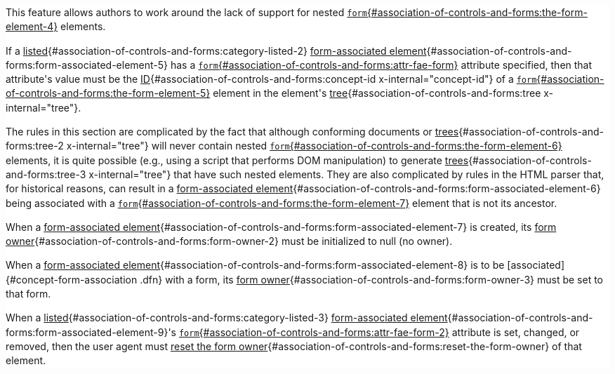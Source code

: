 This feature allows authors to work around the lack of support for
nested
[`form`{#association-of-controls-and-forms:the-form-element-4}](forms.html#the-form-element)
elements.

If a
[listed](forms.html#category-listed){#association-of-controls-and-forms:category-listed-2}
[form-associated
element](forms.html#form-associated-element){#association-of-controls-and-forms:form-associated-element-5}
has a
[`form`{#association-of-controls-and-forms:attr-fae-form}](#attr-fae-form)
attribute specified, then that attribute\'s value must be the
[ID](https://dom.spec.whatwg.org/#concept-id){#association-of-controls-and-forms:concept-id
x-internal="concept-id"} of a
[`form`{#association-of-controls-and-forms:the-form-element-5}](forms.html#the-form-element)
element in the element\'s
[tree](https://dom.spec.whatwg.org/#concept-tree){#association-of-controls-and-forms:tree
x-internal="tree"}.

The rules in this section are complicated by the fact that although
conforming documents or
[trees](https://dom.spec.whatwg.org/#concept-tree){#association-of-controls-and-forms:tree-2
x-internal="tree"} will never contain nested
[`form`{#association-of-controls-and-forms:the-form-element-6}](forms.html#the-form-element)
elements, it is quite possible (e.g., using a script that performs DOM
manipulation) to generate
[trees](https://dom.spec.whatwg.org/#concept-tree){#association-of-controls-and-forms:tree-3
x-internal="tree"} that have such nested elements. They are also
complicated by rules in the HTML parser that, for historical reasons,
can result in a [form-associated
element](forms.html#form-associated-element){#association-of-controls-and-forms:form-associated-element-6}
being associated with a
[`form`{#association-of-controls-and-forms:the-form-element-7}](forms.html#the-form-element)
element that is not its ancestor.

When a [form-associated
element](forms.html#form-associated-element){#association-of-controls-and-forms:form-associated-element-7}
is created, its [form
owner](#form-owner){#association-of-controls-and-forms:form-owner-2}
must be initialized to null (no owner).

When a [form-associated
element](forms.html#form-associated-element){#association-of-controls-and-forms:form-associated-element-8}
is to be [associated]{#concept-form-association .dfn} with a form, its
[form
owner](#form-owner){#association-of-controls-and-forms:form-owner-3}
must be set to that form.

When a
[listed](forms.html#category-listed){#association-of-controls-and-forms:category-listed-3}
[form-associated
element](forms.html#form-associated-element){#association-of-controls-and-forms:form-associated-element-9}\'s
[`form`{#association-of-controls-and-forms:attr-fae-form-2}](#attr-fae-form)
attribute is set, changed, or removed, then the user agent must [reset
the form
owner](#reset-the-form-owner){#association-of-controls-and-forms:reset-the-form-owner}
of that element.

